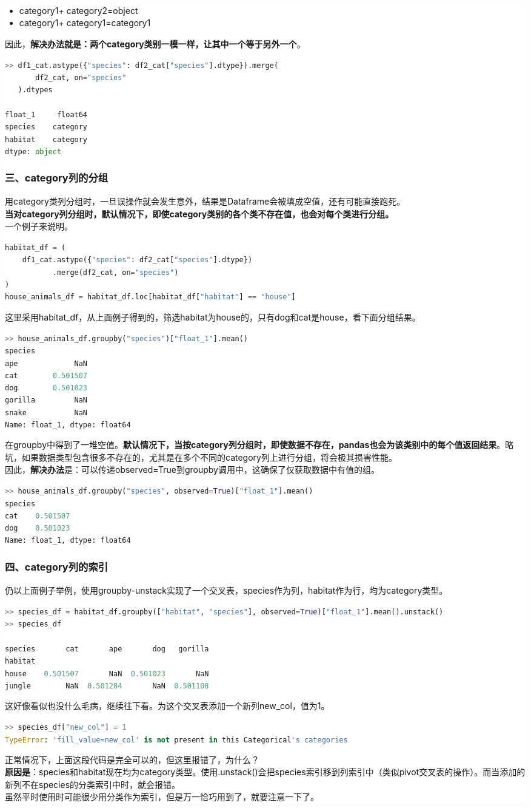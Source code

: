 - category1+ category2=object
- category1+ category1=category1

因此，**解决办法就是：两个category类别一模一样，让其中一个等于另外一个**。
```python
>> df1_cat.astype({"species": df2_cat["species"].dtype}).merge(
       df2_cat, on="species"
   ).dtypes

float_1     float64
species    category
habitat    category
dtype: object
```
<a name="AaS1T"></a>
### 三、category列的分组
用category类列分组时，一旦误操作就会发生意外，结果是Dataframe会被填成空值，还有可能直接跑死。<br />**当对category列分组时，默认情况下，即使category类别的各个类不存在值，也会对每个类进行分组。**<br />一个例子来说明。
```python
habitat_df = (
    df1_cat.astype({"species": df2_cat["species"].dtype})
           .merge(df2_cat, on="species")
)
house_animals_df = habitat_df.loc[habitat_df["habitat"] == "house"]
```
这里采用habitat_df，从上面例子得到的，筛选habitat为house的，只有dog和cat是house，看下面分组结果。
```python
>> house_animals_df.groupby("species")["float_1"].mean()
species
ape             NaN
cat        0.501507
dog        0.501023
gorilla         NaN
snake           NaN
Name: float_1, dtype: float64
```
在groupby中得到了一堆空值。**默认情况下，当按category列分组时，即使数据不存在，pandas也会为该类别中的每个值返回结果**。略坑，如果数据类型包含很多不存在的，尤其是在多个不同的category列上进行分组，将会极其损害性能。<br />因此，**解决办法**是：可以传递observed=True到groupby调用中，这确保了仅获取数据中有值的组。
```python
>> house_animals_df.groupby("species", observed=True)["float_1"].mean()
species
cat    0.501507
dog    0.501023
Name: float_1, dtype: float64
```
<a name="DXdrU"></a>
### 四、category列的索引
仍以上面例子举例，使用groupby-unstack实现了一个交叉表，species作为列，habitat作为行，均为category类型。
```python
>> species_df = habitat_df.groupby(["habitat", "species"], observed=True)["float_1"].mean().unstack()
>> species_df

species       cat       ape       dog   gorilla
habitat                                        
house    0.501507       NaN  0.501023       NaN
jungle        NaN  0.501284       NaN  0.501108
```
这好像看似也没什么毛病，继续往下看。为这个交叉表添加一个新列new_col，值为1。
```python
>> species_df["new_col"] = 1
TypeError: 'fill_value=new_col' is not present in this Categorical's categories
```
正常情况下，上面这段代码是完全可以的，但这里报错了，为什么？<br />**原因是**：species和habitat现在均为category类型。使用.unstack()会把species索引移到列索引中（类似pivot交叉表的操作）。而当添加的新列不在species的分类索引中时，就会报错。<br />虽然平时使用时可能很少用分类作为索引，但是万一恰巧用到了，就要注意一下了。